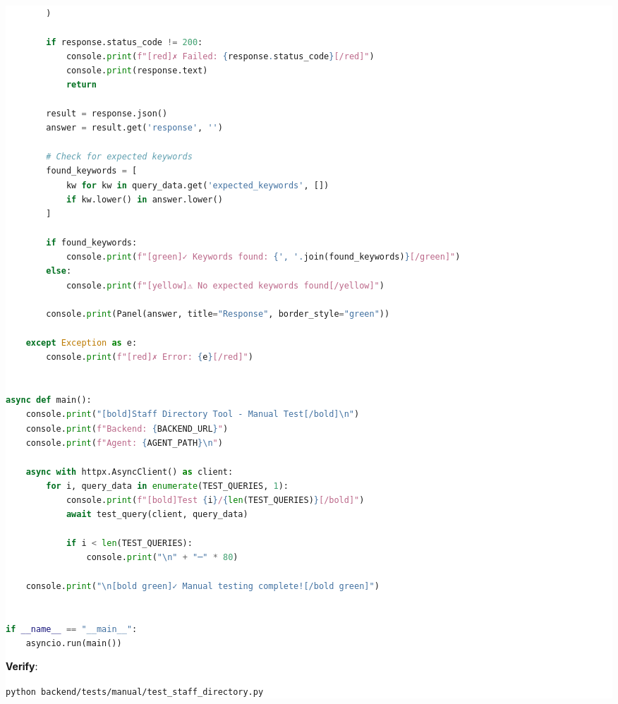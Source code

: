 ```python
        )
        
        if response.status_code != 200:
            console.print(f"[red]✗ Failed: {response.status_code}[/red]")
            console.print(response.text)
            return
        
        result = response.json()
        answer = result.get('response', '')
        
        # Check for expected keywords
        found_keywords = [
            kw for kw in query_data.get('expected_keywords', [])
            if kw.lower() in answer.lower()
        ]
        
        if found_keywords:
            console.print(f"[green]✓ Keywords found: {', '.join(found_keywords)}[/green]")
        else:
            console.print(f"[yellow]⚠ No expected keywords found[/yellow]")
        
        console.print(Panel(answer, title="Response", border_style="green"))
        
    except Exception as e:
        console.print(f"[red]✗ Error: {e}[/red]")


async def main():
    console.print("[bold]Staff Directory Tool - Manual Test[/bold]\n")
    console.print(f"Backend: {BACKEND_URL}")
    console.print(f"Agent: {AGENT_PATH}\n")
    
    async with httpx.AsyncClient() as client:
        for i, query_data in enumerate(TEST_QUERIES, 1):
            console.print(f"[bold]Test {i}/{len(TEST_QUERIES)}[/bold]")
            await test_query(client, query_data)
            
            if i < len(TEST_QUERIES):
                console.print("\n" + "─" * 80)
    
    console.print("\n[bold green]✓ Manual testing complete![/bold green]")


if __name__ == "__main__":
    asyncio.run(main())
```

**Verify**: 
```bash
python backend/tests/manual/test_staff_directory.py
```
